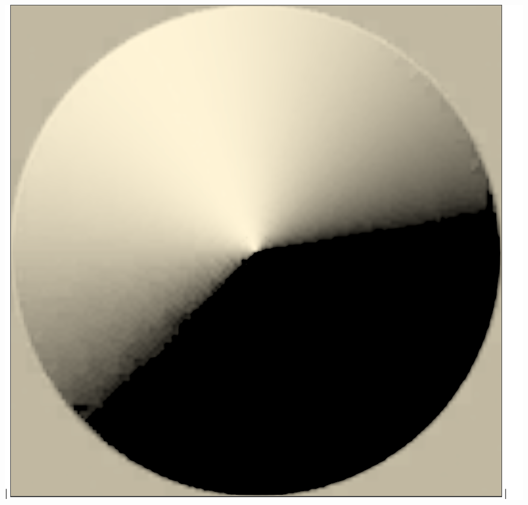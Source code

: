 | ![img](3、法线混合技术（完）.assets/1687831935477-4092a8c2-4605-4229-a345-67a08ee12372-1707923432290-36.png) |